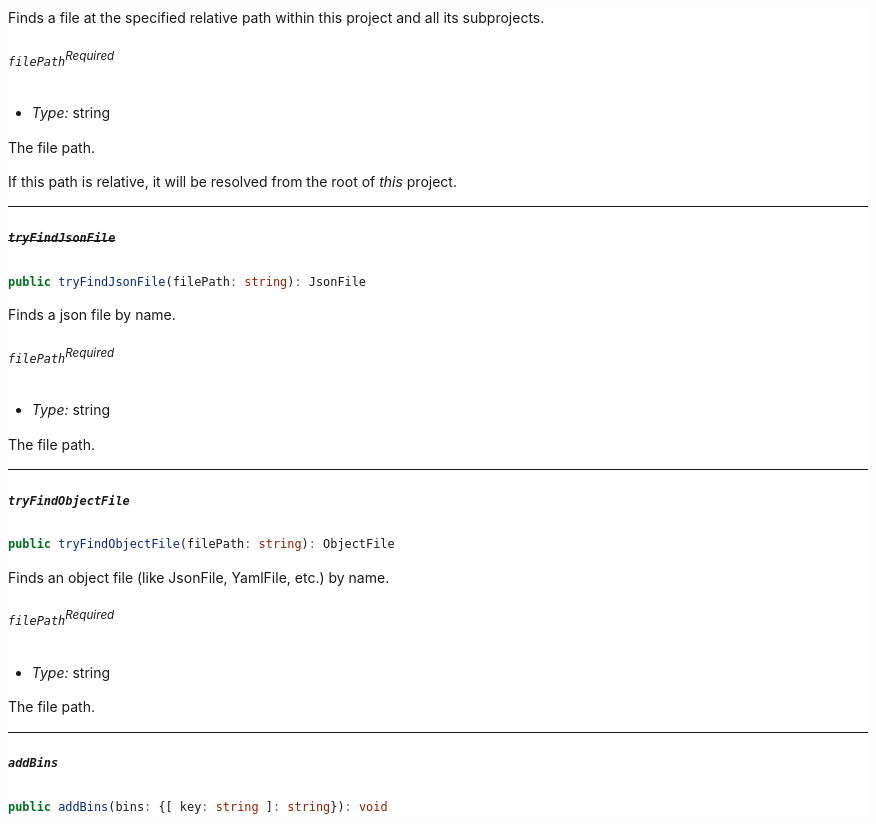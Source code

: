Finds a file at the specified relative path within this project and all its subprojects.

###### `filePath`<sup>Required</sup> <a name="filePath" id="p6-projen-project-awesome-list.AwesomeList.tryFindFile.parameter.filePath"></a>

- *Type:* string

The file path.

If this path is relative, it will be resolved
from the root of _this_ project.

---

##### ~~`tryFindJsonFile`~~ <a name="tryFindJsonFile" id="p6-projen-project-awesome-list.AwesomeList.tryFindJsonFile"></a>

```typescript
public tryFindJsonFile(filePath: string): JsonFile
```

Finds a json file by name.

###### `filePath`<sup>Required</sup> <a name="filePath" id="p6-projen-project-awesome-list.AwesomeList.tryFindJsonFile.parameter.filePath"></a>

- *Type:* string

The file path.

---

##### `tryFindObjectFile` <a name="tryFindObjectFile" id="p6-projen-project-awesome-list.AwesomeList.tryFindObjectFile"></a>

```typescript
public tryFindObjectFile(filePath: string): ObjectFile
```

Finds an object file (like JsonFile, YamlFile, etc.) by name.

###### `filePath`<sup>Required</sup> <a name="filePath" id="p6-projen-project-awesome-list.AwesomeList.tryFindObjectFile.parameter.filePath"></a>

- *Type:* string

The file path.

---

##### `addBins` <a name="addBins" id="p6-projen-project-awesome-list.AwesomeList.addBins"></a>

```typescript
public addBins(bins: {[ key: string ]: string}): void
```
